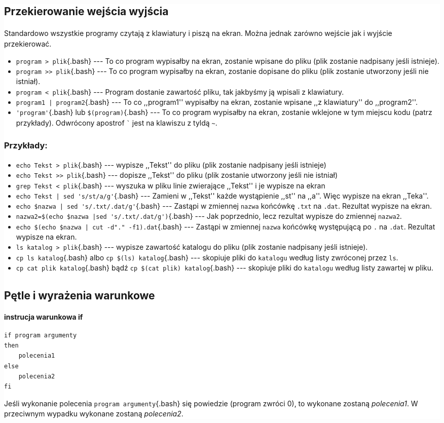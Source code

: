 ## Przekierowanie wejścia wyjścia

Standardowo wszystkie programy czytają z klawiatury i piszą na ekran.
Można jednak zarówno wejście jak i wyjście przekierować.

- `program > plik`{.bash} --- To co program wypisałby na ekran, zostanie wpisane do pliku (plik zostanie nadpisany jeśli istnieje).
- `program >> plik`{.bash} --- To co program wypisałby na ekran, zostanie dopisane do pliku (plik zostanie utworzony jeśli nie istniał).
- `program < plik`{.bash} --- Program dostanie zawartość pliku, tak jakbyśmy ją wpisali z klawiatury.
- `program1 | program2`{.bash} --- To co ,,program1'' wypisałby na ekran, zostanie wpisane ,,z klawiatury'' do ,,program2''.
- `'program'`{.bash} lub `$(program)`{.bash} --- To co program wypisałby na ekran, zostanie wklejone w tym miejscu kodu (patrz przykłady).
Odwrócony apostrof ``` ` ``` jest na klawiszu z tyldą `~`.

### Przykłady:

- `echo Tekst > plik`{.bash} --- wypisze ,,Tekst'' do pliku (plik zostanie nadpisany jeśli istnieje)
- `echo Tekst >> plik`{.bash} --- dopisze ,,Tekst'' do pliku (plik zostanie utworzony jeśli nie istniał)
- `grep Tekst < plik`{.bash} --- wyszuka w pliku linie zwierające ,,Tekst'' i je wypisze na ekran
- `echo Tekst | sed 's/st/a/g'`{.bash} --- Zamieni w ,,Tekst'' każde wystąpienie ,,st'' na ,,a''.
Więc wypisze na ekran ,,Teka''.
- `echo $nazwa | sed 's/.txt/.dat/g'`{.bash} --- Zastąpi w zmiennej `nazwa` końcówkę `.txt` na `.dat`.
Rezultat wypisze na ekran.
- `nazwa2=$(echo $nazwa |sed 's/.txt/.dat/g')`{.bash} --- Jak poprzednio, lecz rezultat wypisze do zmiennej `nazwa2`.
- `echo $(echo $nazwa | cut -d"." -f1).dat`{.bash} --- Zastąpi w zmiennej `nazwa` końcówkę występującą po `.` na `.dat`.
Rezultat wypisze na ekran.
- `ls katalog > plik`{.bash} --- wypisze zawartość katalogu do pliku (plik zostanie nadpisany jeśli istnieje).
- `cp ls katalog`{.bash} albo `cp $(ls) katalog`{.bash} --- skopiuje pliki do `katalogu` według listy zwróconej przez `ls`.
- `cp cat plik katalog`{.bash} bądź `cp $(cat plik) katalog`{.bash} --- skopiuje pliki do `katalogu` według listy zawartej w pliku.

## Pętle i wyrażenia warunkowe

**instrucja warunkowa if**

```{.bash}
if program argumenty
then
	polecenia1
else
	polecenia2
fi
```
Jeśli wykonanie polecenia `program argumenty`{.bash} się powiedzie (program zwróci $0$), to wykonane zostaną _polecenia1_.
W przeciwnym wypadku wykonane zostaną _polecenia2_.
